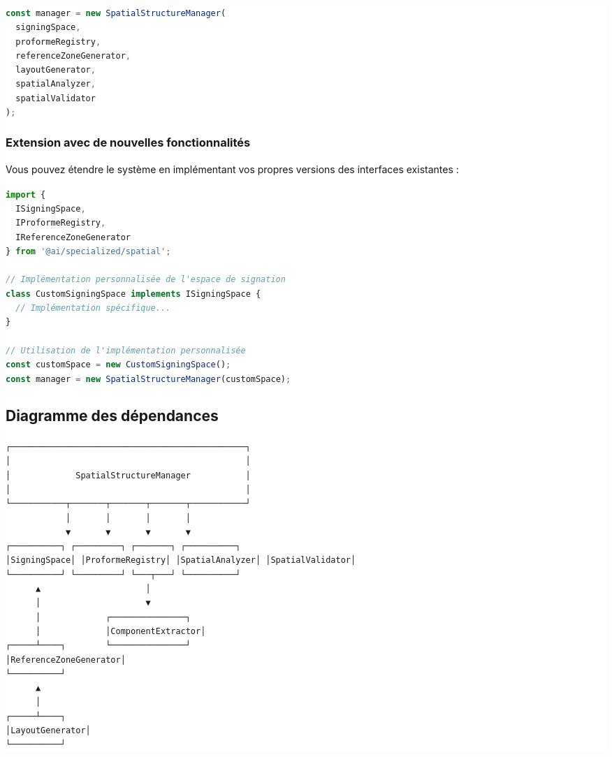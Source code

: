 ```typescript
const manager = new SpatialStructureManager(
  signingSpace,
  proformeRegistry,
  referenceZoneGenerator,
  layoutGenerator,
  spatialAnalyzer,
  spatialValidator
);
```

### Extension avec de nouvelles fonctionnalités

Vous pouvez étendre le système en implémentant vos propres versions des interfaces existantes :

```typescript
import { 
  ISigningSpace, 
  IProformeRegistry, 
  IReferenceZoneGenerator 
} from '@ai/specialized/spatial';

// Implémentation personnalisée de l'espace de signation
class CustomSigningSpace implements ISigningSpace {
  // Implémentation spécifique...
}

// Utilisation de l'implémentation personnalisée
const customSpace = new CustomSigningSpace();
const manager = new SpatialStructureManager(customSpace);
```

## Diagramme des dépendances

```
┌───────────────────────────────────────────────┐
│                                               │
│             SpatialStructureManager           │
│                                               │
└───────────┬───────┬───────┬───────┬───────────┘
            │       │       │       │
            ▼       ▼       ▼       ▼
┌──────────┐ ┌─────────┐ ┌───────┐ ┌──────────┐
│SigningSpace│ │ProformeRegistry│ │SpatialAnalyzer│ │SpatialValidator│
└──────────┘ └─────────┘ └───┬───┘ └──────────┘
      ▲                     │
      │                     ▼
      │             ┌───────────────┐
      │             │ComponentExtractor│
┌─────┴────┐        └───────────────┘
│ReferenceZoneGenerator│
└──────────┘
      ▲
      │
┌─────┴────┐
│LayoutGenerator│
└──────────┘
```
